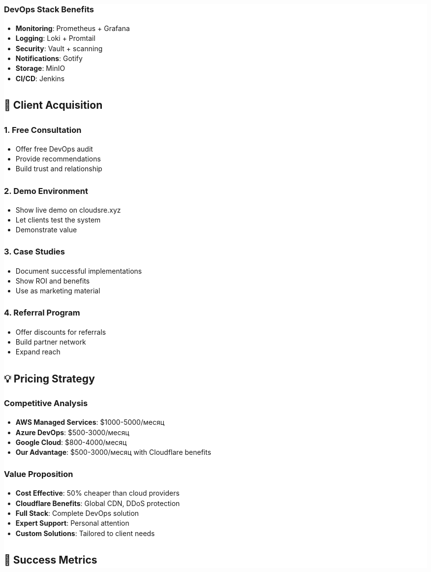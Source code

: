 ### DevOps Stack Benefits
- **Monitoring**: Prometheus + Grafana
- **Logging**: Loki + Promtail
- **Security**: Vault + scanning
- **Notifications**: Gotify
- **Storage**: MinIO
- **CI/CD**: Jenkins

## 🎯 Client Acquisition

### 1. Free Consultation
- Offer free DevOps audit
- Provide recommendations
- Build trust and relationship

### 2. Demo Environment
- Show live demo on cloudsre.xyz
- Let clients test the system
- Demonstrate value

### 3. Case Studies
- Document successful implementations
- Show ROI and benefits
- Use as marketing material

### 4. Referral Program
- Offer discounts for referrals
- Build partner network
- Expand reach

## 💡 Pricing Strategy

### Competitive Analysis
- **AWS Managed Services**: $1000-5000/месяц
- **Azure DevOps**: $500-3000/месяц
- **Google Cloud**: $800-4000/месяц
- **Our Advantage**: $500-3000/месяц with Cloudflare benefits

### Value Proposition
- **Cost Effective**: 50% cheaper than cloud providers
- **Cloudflare Benefits**: Global CDN, DDoS protection
- **Full Stack**: Complete DevOps solution
- **Expert Support**: Personal attention
- **Custom Solutions**: Tailored to client needs

## 🎉 Success Metrics

